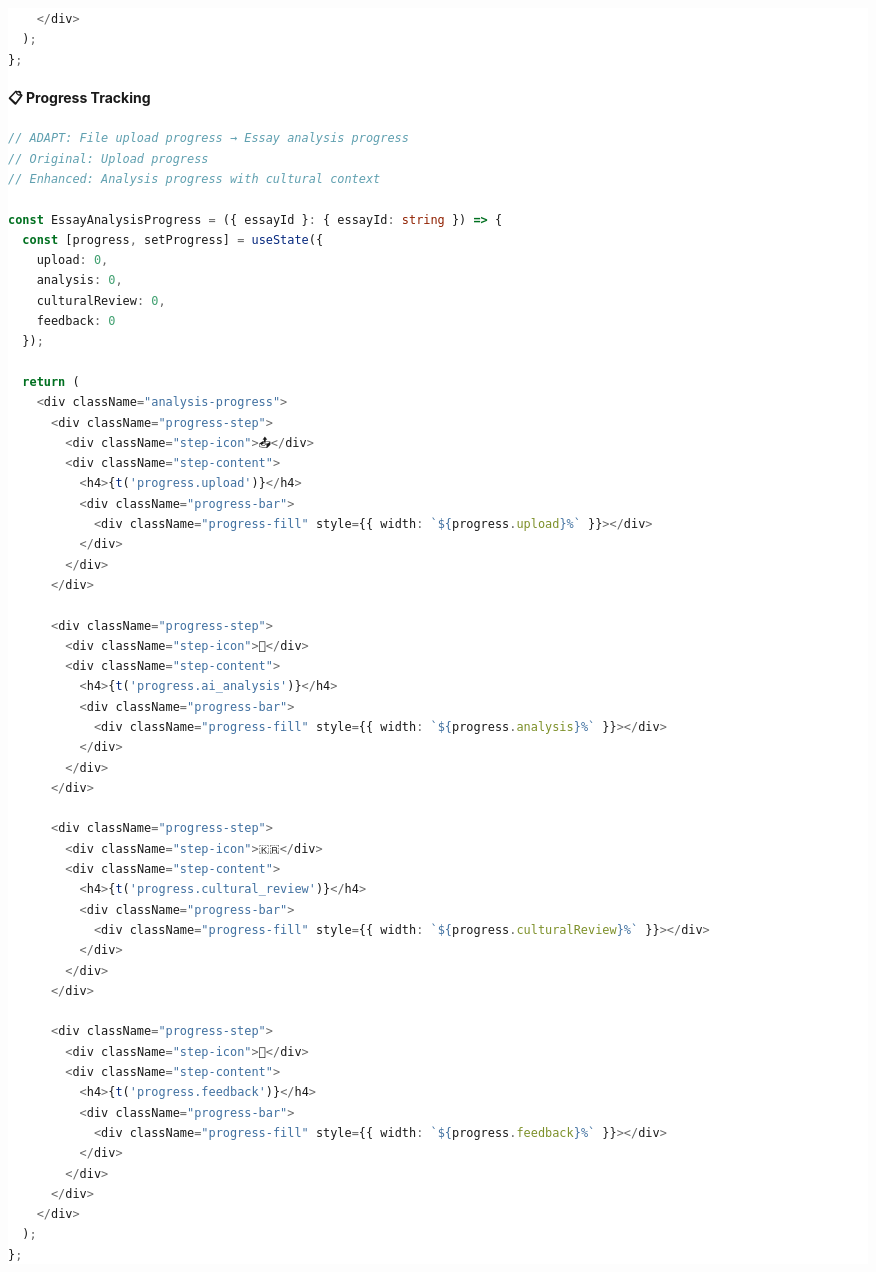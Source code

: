 ```typescript
    </div>
  );
};
```

#### **📋 Progress Tracking**
```typescript
// ADAPT: File upload progress → Essay analysis progress
// Original: Upload progress
// Enhanced: Analysis progress with cultural context

const EssayAnalysisProgress = ({ essayId }: { essayId: string }) => {
  const [progress, setProgress] = useState({
    upload: 0,
    analysis: 0,
    culturalReview: 0,
    feedback: 0
  });

  return (
    <div className="analysis-progress">
      <div className="progress-step">
        <div className="step-icon">📤</div>
        <div className="step-content">
          <h4>{t('progress.upload')}</h4>
          <div className="progress-bar">
            <div className="progress-fill" style={{ width: `${progress.upload}%` }}></div>
          </div>
        </div>
      </div>
      
      <div className="progress-step">
        <div className="step-icon">🤖</div>
        <div className="step-content">
          <h4>{t('progress.ai_analysis')}</h4>
          <div className="progress-bar">
            <div className="progress-fill" style={{ width: `${progress.analysis}%` }}></div>
          </div>
        </div>
      </div>
      
      <div className="progress-step">
        <div className="step-icon">🇰🇷</div>
        <div className="step-content">
          <h4>{t('progress.cultural_review')}</h4>
          <div className="progress-bar">
            <div className="progress-fill" style={{ width: `${progress.culturalReview}%` }}></div>
          </div>
        </div>
      </div>
      
      <div className="progress-step">
        <div className="step-icon">📝</div>
        <div className="step-content">
          <h4>{t('progress.feedback')}</h4>
          <div className="progress-bar">
            <div className="progress-fill" style={{ width: `${progress.feedback}%` }}></div>
          </div>
        </div>
      </div>
    </div>
  );
};
```
